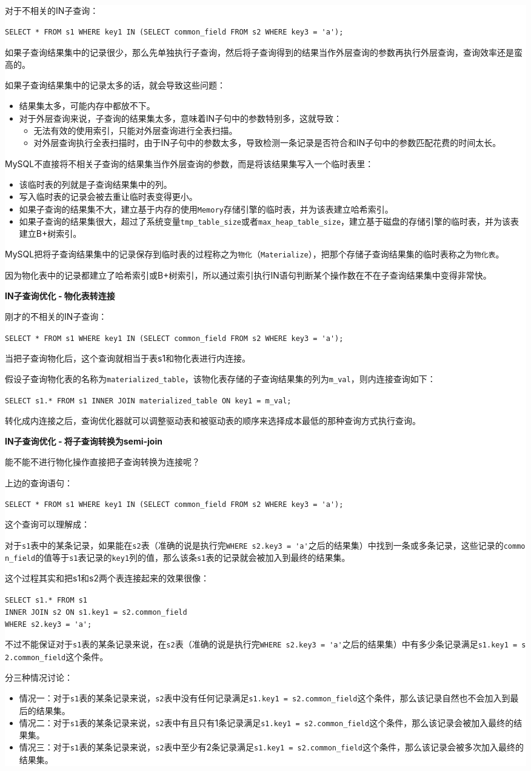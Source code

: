 对于不相关的IN子查询：

    SELECT * FROM s1 WHERE key1 IN (SELECT common_field FROM s2 WHERE key3 = 'a');

如果子查询结果集中的记录很少，那么先单独执行子查询，然后将子查询得到的结果当作外层查询的参数再执行外层查询，查询效率还是蛮高的。

如果子查询结果集中的记录太多的话，就会导致这些问题：
- 结果集太多，可能内存中都放不下。
- 对于外层查询来说，子查询的结果集太多，意味着IN子句中的参数特别多，这就导致：
  - 无法有效的使用索引，只能对外层查询进行全表扫描。
  - 对外层查询执行全表扫描时，由于IN子句中的参数太多，导致检测一条记录是否符合和IN子句中的参数匹配花费的时间太长。

MySQL不直接将不相关子查询的结果集当作外层查询的参数，而是将该结果集写入一个临时表里：
- 该临时表的列就是子查询结果集中的列。
- 写入临时表的记录会被去重让临时表变得更小。
- 如果子查询的结果集不大，建立基于内存的使用`Memory`存储引擎的临时表，并为该表建立哈希索引。
- 如果子查询的结果集很大，超过了系统变量`tmp_table_size`或者`max_heap_table_size`，建立基于磁盘的存储引擎的临时表，并为该表建立B+树索引。

MySQL把将子查询结果集中的记录保存到临时表的过程称之为`物化`（`Materialize`），把那个存储子查询结果集的临时表称之为`物化表`。

因为物化表中的记录都建立了哈希索引或B+树索引，所以通过索引执行IN语句判断某个操作数在不在子查询结果集中变得非常快。

**IN子查询优化 - 物化表转连接**

刚才的不相关的IN子查询：

    SELECT * FROM s1 WHERE key1 IN (SELECT common_field FROM s2 WHERE key3 = 'a');

当把子查询物化后，这个查询就相当于表s1和物化表进行内连接。

假设子查询物化表的名称为`materialized_table`，该物化表存储的子查询结果集的列为`m_val`，则内连接查询如下：

    SELECT s1.* FROM s1 INNER JOIN materialized_table ON key1 = m_val;

转化成内连接之后，查询优化器就可以调整驱动表和被驱动表的顺序来选择成本最低的那种查询方式执行查询。


**IN子查询优化 - 将子查询转换为semi-join**

能不能不进行物化操作直接把子查询转换为连接呢？

上边的查询语句：

    SELECT * FROM s1 WHERE key1 IN (SELECT common_field FROM s2 WHERE key3 = 'a');

这个查询可以理解成：

对于`s1`表中的某条记录，如果能在`s2`表（准确的说是执行完`WHERE s2.key3 = 'a'`之后的结果集）中找到一条或多条记录，这些记录的`common_field`的值等于`s1`表记录的`key1`列的值，那么该条`s1`表的记录就会被加入到最终的结果集。

这个过程其实和把s1和s2两个表连接起来的效果很像：

    SELECT s1.* FROM s1 
    INNER JOIN s2 ON s1.key1 = s2.common_field 
    WHERE s2.key3 = 'a';

不过不能保证对于`s1`表的某条记录来说，在`s2`表（准确的说是执行完`WHERE s2.key3 = 'a'`之后的结果集）中有多少条记录满足`s1.key1 = s2.common_field`这个条件。

分三种情况讨论：
- 情况一：对于`s1`表的某条记录来说，`s2`表中没有任何记录满足`s1.key1 = s2.common_field`这个条件，那么该记录自然也不会加入到最后的结果集。
- 情况二：对于`s1`表的某条记录来说，`s2`表中有且只有1条记录满足`s1.key1 = s2.common_field`这个条件，那么该记录会被加入最终的结果集。
- 情况三：对于`s1`表的某条记录来说，`s2`表中至少有2条记录满足`s1.key1 = s2.common_field`这个条件，那么该记录会被多次加入最终的结果集。
